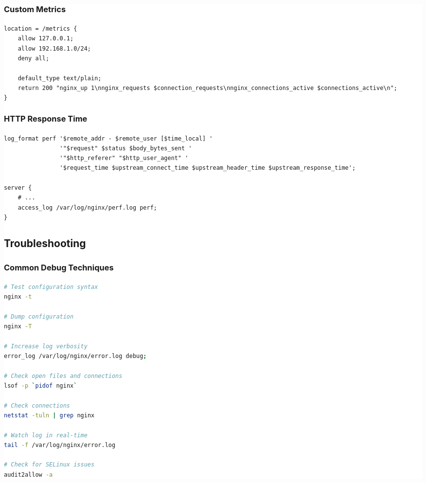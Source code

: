 ### Custom Metrics
```nginx
location = /metrics {
    allow 127.0.0.1;
    allow 192.168.1.0/24;
    deny all;
    
    default_type text/plain;
    return 200 "nginx_up 1\nnginx_requests $connection_requests\nnginx_connections_active $connections_active\n";
}
```

### HTTP Response Time
```nginx
log_format perf '$remote_addr - $remote_user [$time_local] '
                '"$request" $status $body_bytes_sent '
                '"$http_referer" "$http_user_agent" '
                '$request_time $upstream_connect_time $upstream_header_time $upstream_response_time';

server {
    # ...
    access_log /var/log/nginx/perf.log perf;
}
```

## Troubleshooting

### Common Debug Techniques
```bash
# Test configuration syntax
nginx -t

# Dump configuration
nginx -T

# Increase log verbosity
error_log /var/log/nginx/error.log debug;

# Check open files and connections
lsof -p `pidof nginx`

# Check connections
netstat -tuln | grep nginx

# Watch log in real-time
tail -f /var/log/nginx/error.log

# Check for SELinux issues
audit2allow -a
```
